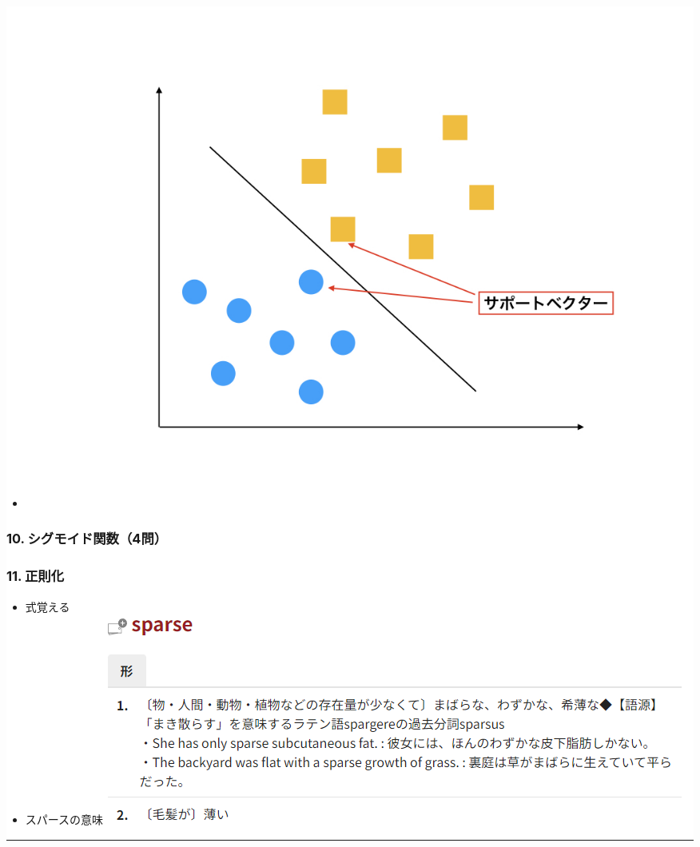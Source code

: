 - ![width:200](Pasted%20image%2020240128200403.jpg)

### 10. シグモイド関数（4問）

### 11. 正則化

- 式覚える
- スパースの意味![](Pasted%20image%2020240128201517.png)

---
